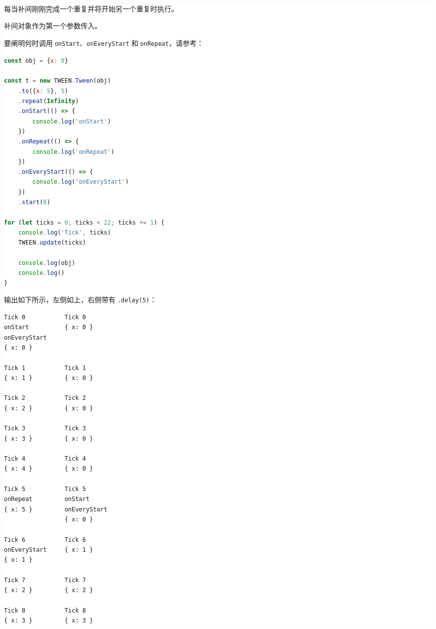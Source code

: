 每当补间刚刚完成一个重复并将开始另一个重复时执行。

补间对象作为第一个参数传入。

要阐明何时调用 `onStart`、`onEveryStart` 和 `onRepeat`，请参考：

```js
const obj = {x: 0}

const t = new TWEEN.Tween(obj)
	.to({x: 5}, 5)
	.repeat(Infinity)
	.onStart(() => {
		console.log('onStart')
	})
	.onRepeat(() => {
		console.log('onRepeat')
	})
	.onEveryStart(() => {
		console.log('onEveryStart')
	})
	.start(0)

for (let ticks = 0; ticks < 22; ticks += 1) {
	console.log('Tick', ticks)
	TWEEN.update(ticks)

	console.log(obj)
	console.log()
}
```

输出如下所示，左侧如上，右侧带有 `.delay(5)`：

```txt
Tick 0           Tick 0
onStart          { x: 0 }
onEveryStart
{ x: 0 }

Tick 1           Tick 1
{ x: 1 }         { x: 0 }

Tick 2           Tick 2
{ x: 2 }         { x: 0 }

Tick 3           Tick 3
{ x: 3 }         { x: 0 }

Tick 4           Tick 4
{ x: 4 }         { x: 0 }

Tick 5           Tick 5
onRepeat         onStart
{ x: 5 }         onEveryStart
                 { x: 0 }

Tick 6           Tick 6
onEveryStart     { x: 1 }
{ x: 1 }

Tick 7           Tick 7
{ x: 2 }         { x: 2 }

Tick 8           Tick 8
{ x: 3 }         { x: 3 }
```